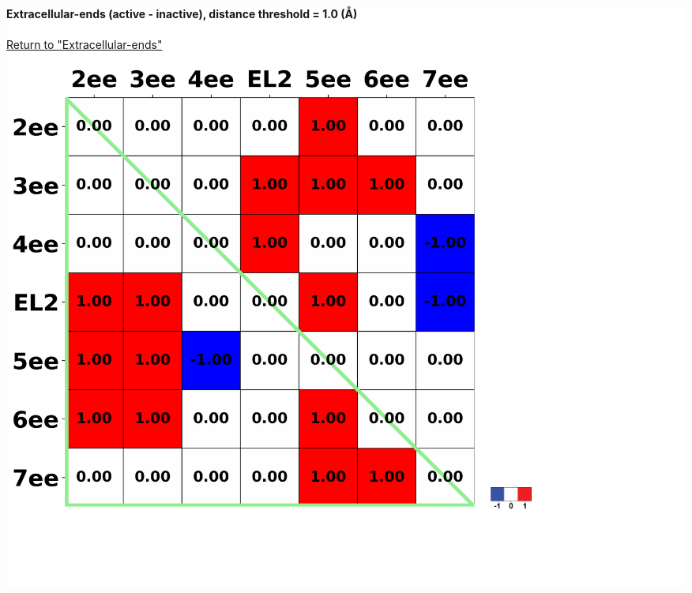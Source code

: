 #### Extracellular-ends (active - inactive), distance threshold = 1.0 (Å)<br>

[Return to "Extracellular-ends"](#Extracellular-ends)<br>

<table><tr>
<img src="../../aminergic_receptors_2023-03/heatmaps_aminergic/dopaminergic/DRD2/diff_a.7jvr-i.6cm4/end_distmat/end_distmat_cutoff_1.0.png" alt="drawing" width="600"/>
<img src="color_class.png" alt="drawing" width="75"/></td>
</tr></table>
<br>
<br>
<a name=Extracellular-ends_diff_a.7jvr-i.6luq></a><br>
